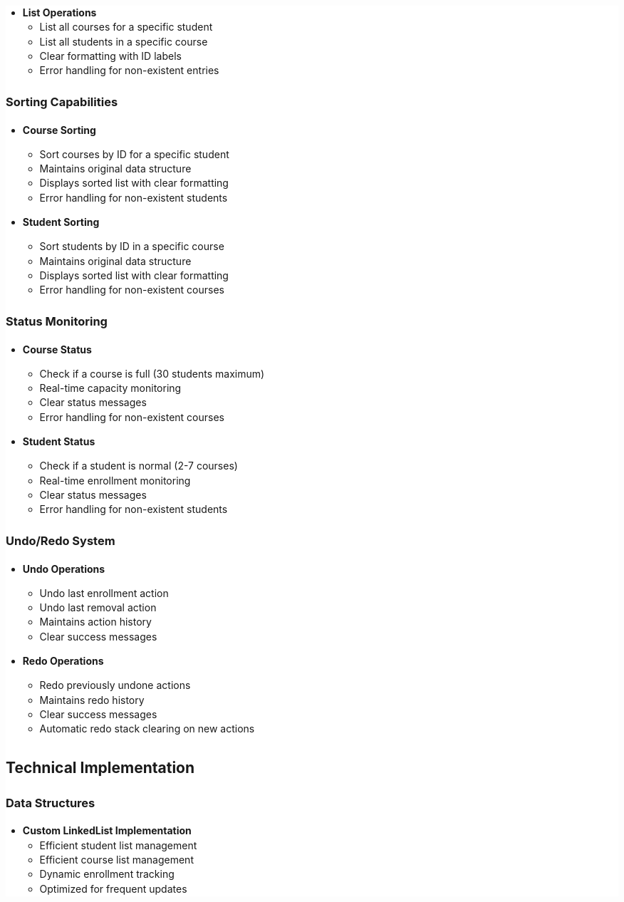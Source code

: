 - **List Operations**
  - List all courses for a specific student
  - List all students in a specific course
  - Clear formatting with ID labels
  - Error handling for non-existent entries

### Sorting Capabilities
- **Course Sorting**
  - Sort courses by ID for a specific student
  - Maintains original data structure
  - Displays sorted list with clear formatting
  - Error handling for non-existent students

- **Student Sorting**
  - Sort students by ID in a specific course
  - Maintains original data structure
  - Displays sorted list with clear formatting
  - Error handling for non-existent courses

### Status Monitoring
- **Course Status**
  - Check if a course is full (30 students maximum)
  - Real-time capacity monitoring
  - Clear status messages
  - Error handling for non-existent courses

- **Student Status**
  - Check if a student is normal (2-7 courses)
  - Real-time enrollment monitoring
  - Clear status messages
  - Error handling for non-existent students

### Undo/Redo System
- **Undo Operations**
  - Undo last enrollment action
  - Undo last removal action
  - Maintains action history
  - Clear success messages

- **Redo Operations**
  - Redo previously undone actions
  - Maintains redo history
  - Clear success messages
  - Automatic redo stack clearing on new actions

## Technical Implementation

### Data Structures
- **Custom LinkedList Implementation**
  - Efficient student list management
  - Efficient course list management
  - Dynamic enrollment tracking
  - Optimized for frequent updates
